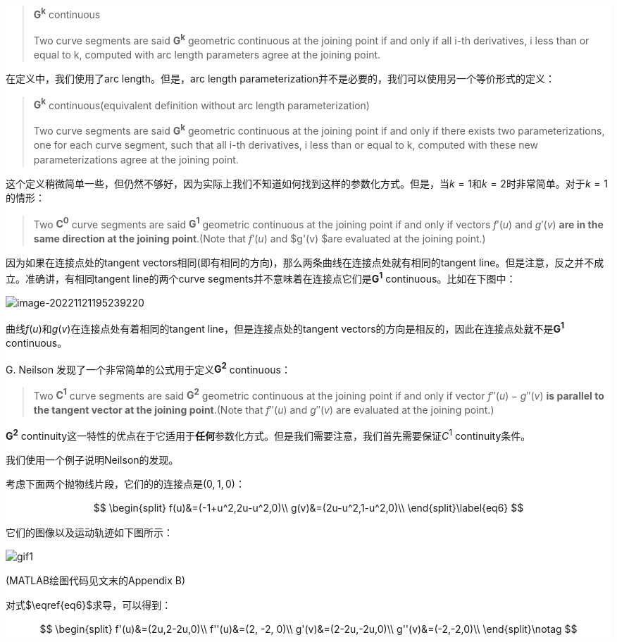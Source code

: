 > $\boldsymbol{G^k}$ continuous
>
> Two curve segments are said  $\boldsymbol{G^k}$ geometric continuous at the joining point if and only if all i-th derivatives, i less than or equal to k, computed with arc length parameters agree at the joining point.

在定义中，我们使用了arc length。但是，arc length parameterization并不是必要的，我们可以使用另一个等价形式的定义：

> $\boldsymbol{G^k}$ continuous(equivalent definition without arc length parameterization)
>
> Two curve segments are said $\boldsymbol{G^k}$ geometric continuous at the joining point if and only if there exists two parameterizations, one for each curve segment, such that all i-th derivatives, i less than or equal to k, computed with these new parameterizations agree at the joining point.

这个定义稍微简单一些，但仍然不够好，因为实际上我们不知道如何找到这样的参数化方式。但是，当$k=1$和$k=2$时非常简单。对于$k=1$的情形：

> Two $\boldsymbol{C^0}$ curve segments are said $\boldsymbol{G^1}$ geometric continuous at the joining point if and only if vectors $f'(u)$ and $g'(v)$ **are in the same direction at the joining point**.(Note that $f'(u)$ and $g'(v) $are evaluated at the joining point.)

因为如果在连接点处的tangent vectors相同(即有相同的方向)，那么两条曲线在连接点处就有相同的tangent line。但是注意，反之并不成立。准确讲，有相同tangent line的两个curve segments并不意味着在连接点它们是$\boldsymbol{G^1}$ continuous。比如在下图中：

![image-20221121195239220](https://github.com/HelloWorld-1017/blog-images/blob/main/migration/imgpersonal/image-20221121195239220.png?raw=true)

曲线$f(u)$和$g(v)$在连接点处有着相同的tangent line，但是连接点处的tangent vectors的方向是相反的，因此在连接点处就不是$\boldsymbol{G^1}$ continuous。

G. Neilson 发现了一个非常简单的公式用于定义$\boldsymbol{G^2}$ continuous：

> Two $\boldsymbol{C^1}$ curve segments are said $\boldsymbol{G^2}$ geometric continuous at the joining point if and only if vector $f''(u) - g''(v)$ **is parallel to the tangent vector at the joining point**.(Note that $f''(u)$ and $g''(v)$ are evaluated at the joining point.)

$\boldsymbol{G^2}$ continuity这一特性的优点在于它适用于**任何**参数化方式。但是我们需要注意，我们首先需要保证$C^1$ continuity条件。

我们使用一个例子说明Neilson的发现。

考虑下面两个抛物线片段，它们的的连接点是$(0,1,0)$：

$$
\begin{split}
f(u)&=(-1+u^2,2u-u^2,0)\\
g(v)&=(2u-u^2,1-u^2,0)\\
\end{split}\label{eq6}
$$

它们的图像以及运动轨迹如下图所示：

![gif1](https://blogimages-1309804558.cos.ap-nanjing.myqcloud.com/imgpersonal/gif1.gif?raw=true)

(MATLAB绘图代码见文末的Appendix B)

对式$\eqref{eq6}$求导，可以得到：

$$
\begin{split}
f'(u)&=(2u,2-2u,0)\\
f''(u)&=(2, -2, 0)\\
g'(v)&=(2-2u,-2u,0)\\
g''(v)&=(-2,-2,0)\\
\end{split}\notag
$$
